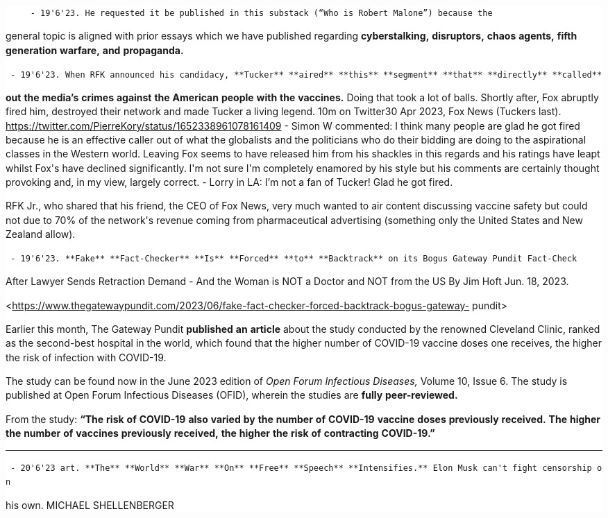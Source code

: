          - 19'6'23. He requested it be published in this substack (“Who is Robert Malone”) because the
general topic is aligned with prior essays which we have published regarding **cyberstalking,**
**disruptors,** **chaos** **agents,** **fifth** **generation** **warfare,** **and** **propaganda.**

     - 19'6'23. When RFK announced his candidacy, **Tucker** **aired** **this** **segment** **that** **directly** **called**
**out** **the** **media’s** **crimes** **against** **the** **American** **people** **with** **the** **vaccines.** Doing that took a lot of
balls. Shortly after, Fox abruptly fired him, destroyed their network and made Tucker a living
legend. 10m on Twitter30 Apr 2023, Fox News (Tuckers last).
[<https://twitter.com/PierreKory/status/1652338961078161409>](https://twitter.com/PierreKory/status/1652338961078161409)
         - Simon W commented: I think many people are glad he got fired because he is an effective caller
out of what the globalists and the politicians who do their bidding are doing to the aspirational
classes in the Western world. Leaving Fox seems to have released him from his shackles in this
regards and his ratings have leapt whilst Fox's have declined significantly. I'm not sure I'm
completely enamored by his style but his comments are certainly thought provoking and, in my
view, largely correct.
         - Lorry in LA: I’m not a fan of Tucker! Glad he got fired.

RFK Jr., who shared that his friend, the CEO of Fox News, very much wanted to air content
discussing vaccine safety but could not due to 70% of the network's revenue coming from
pharmaceutical advertising (something only the United States and New Zealand allow).

     - 19'6'23. **Fake** **Fact-Checker** **Is** **Forced** **to** **Backtrack** on its Bogus Gateway Pundit Fact-Check
After Lawyer Sends Retraction Demand      - And the Woman is NOT a Doctor and NOT from the US
By Jim Hoft Jun. 18, 2023.

<https://www.thegatewaypundit.com/2023/06/fake-fact-checker-forced-backtrack-bogus-gateway-
pundit>

Earlier this month, The Gateway Pundit **published** **an** **article** about the study conducted by the
renowned Cleveland Clinic, ranked as the second-best hospital in the world, which found that the
higher number of COVID-19 vaccine doses one receives, the higher the risk of infection with
COVID-19.

The study can be found now in the June 2023 edition of _Open_ _Forum_ _Infectious_ _Diseases,_ Volume
10, Issue 6. The study is published at Open Forum Infectious Diseases (OFID), wherein the studies
are **fully** **peer-reviewed.**

From the study: **“The** **risk** **of** **COVID-19** **also** **varied** **by** **the** **number** **of** **COVID-19** **vaccine** **doses**
**previously** **received.** **The** **higher** **the** **number** **of** **vaccines** **previously** **received,** **the** **higher** **the**
**risk** **of** **contracting** **COVID-19.”**


-----

     - 20'6'23 art. **The** **World** **War** **On** **Free** **Speech** **Intensifies.** Elon Musk can't fight censorship on
his own. MICHAEL SHELLENBERGER
